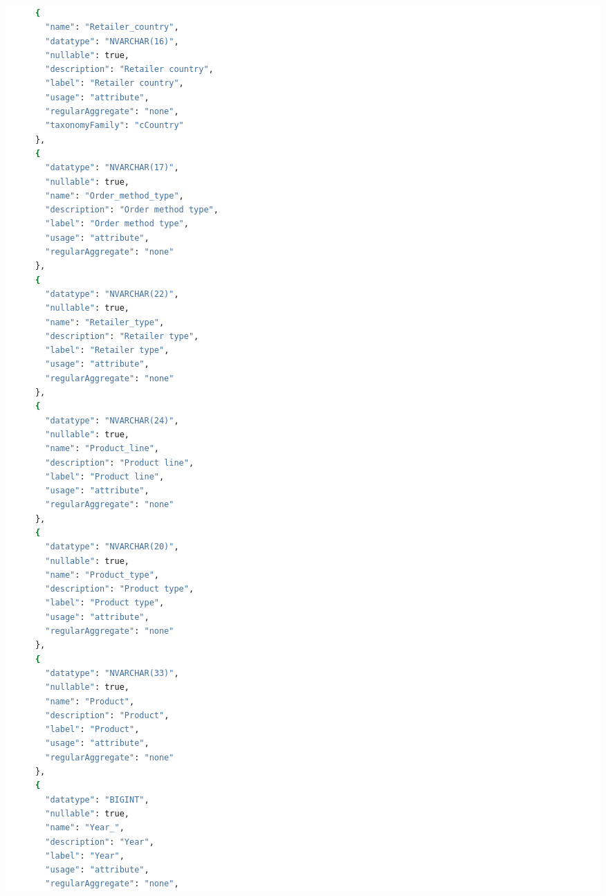 ```bash
      {
        "name": "Retailer_country",
        "datatype": "NVARCHAR(16)",
        "nullable": true,
        "description": "Retailer country",
        "label": "Retailer country",
        "usage": "attribute",
        "regularAggregate": "none",
        "taxonomyFamily": "cCountry"
      },
      {
        "datatype": "NVARCHAR(17)",
        "nullable": true,
        "name": "Order_method_type",
        "description": "Order method type",
        "label": "Order method type",
        "usage": "attribute",
        "regularAggregate": "none"
      },
      {
        "datatype": "NVARCHAR(22)",
        "nullable": true,
        "name": "Retailer_type",
        "description": "Retailer type",
        "label": "Retailer type",
        "usage": "attribute",
        "regularAggregate": "none"
      },
      {
        "datatype": "NVARCHAR(24)",
        "nullable": true,
        "name": "Product_line",
        "description": "Product line",
        "label": "Product line",
        "usage": "attribute",
        "regularAggregate": "none"
      },
      {
        "datatype": "NVARCHAR(20)",
        "nullable": true,
        "name": "Product_type",
        "description": "Product type",
        "label": "Product type",
        "usage": "attribute",
        "regularAggregate": "none"
      },
      {
        "datatype": "NVARCHAR(33)",
        "nullable": true,
        "name": "Product",
        "description": "Product",
        "label": "Product",
        "usage": "attribute",
        "regularAggregate": "none"
      },
      {
        "datatype": "BIGINT",
        "nullable": true,
        "name": "Year_",
        "description": "Year",
        "label": "Year",
        "usage": "attribute",
        "regularAggregate": "none",
```